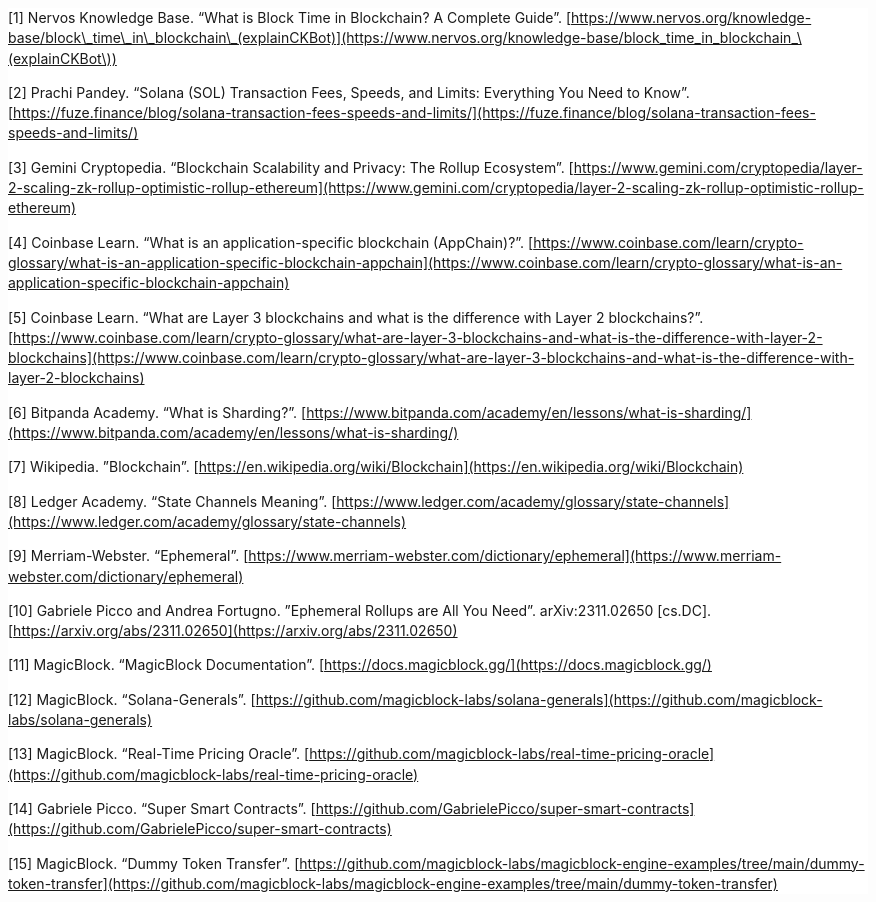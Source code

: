 \[1\] Nervos Knowledge Base. “What is Block Time in Blockchain? A Complete Guide”. [https://www.nervos.org/knowledge-base/block\_time\_in\_blockchain\_(explainCKBot)](https://www.nervos.org/knowledge-base/block_time_in_blockchain_\(explainCKBot\))

\[2\] Prachi Pandey. “Solana (SOL) Transaction Fees, Speeds, and Limits: Everything You Need to Know”. [https://fuze.finance/blog/solana-transaction-fees-speeds-and-limits/](https://fuze.finance/blog/solana-transaction-fees-speeds-and-limits/)

\[3\] Gemini Cryptopedia. “Blockchain Scalability and Privacy: The Rollup Ecosystem”. [https://www.gemini.com/cryptopedia/layer-2-scaling-zk-rollup-optimistic-rollup-ethereum](https://www.gemini.com/cryptopedia/layer-2-scaling-zk-rollup-optimistic-rollup-ethereum)

\[4\] Coinbase Learn. “What is an application-specific blockchain (AppChain)?”. [https://www.coinbase.com/learn/crypto-glossary/what-is-an-application-specific-blockchain-appchain](https://www.coinbase.com/learn/crypto-glossary/what-is-an-application-specific-blockchain-appchain)

\[5\] Coinbase Learn. “What are Layer 3 blockchains and what is the difference with Layer 2 blockchains?”. [https://www.coinbase.com/learn/crypto-glossary/what-are-layer-3-blockchains-and-what-is-the-difference-with-layer-2-blockchains](https://www.coinbase.com/learn/crypto-glossary/what-are-layer-3-blockchains-and-what-is-the-difference-with-layer-2-blockchains)

\[6\] Bitpanda Academy. “What is Sharding?”. [https://www.bitpanda.com/academy/en/lessons/what-is-sharding/](https://www.bitpanda.com/academy/en/lessons/what-is-sharding/)

\[7\] Wikipedia. ”Blockchain”. [https://en.wikipedia.org/wiki/Blockchain](https://en.wikipedia.org/wiki/Blockchain)

\[8\] Ledger Academy. “State Channels Meaning”. [https://www.ledger.com/academy/glossary/state-channels](https://www.ledger.com/academy/glossary/state-channels)

\[9\] Merriam-Webster. “Ephemeral”. [https://www.merriam-webster.com/dictionary/ephemeral](https://www.merriam-webster.com/dictionary/ephemeral)

\[10\] Gabriele Picco and Andrea Fortugno. ”Ephemeral Rollups are All You Need”. arXiv:2311.02650 \[cs.DC\]. [https://arxiv.org/abs/2311.02650](https://arxiv.org/abs/2311.02650)

\[11\] MagicBlock. “MagicBlock Documentation”. [https://docs.magicblock.gg/](https://docs.magicblock.gg/)

\[12\] MagicBlock. “Solana-Generals”. [https://github.com/magicblock-labs/solana-generals](https://github.com/magicblock-labs/solana-generals)

\[13\] MagicBlock. “Real-Time Pricing Oracle”. [https://github.com/magicblock-labs/real-time-pricing-oracle](https://github.com/magicblock-labs/real-time-pricing-oracle)

\[14\] Gabriele Picco. “Super Smart Contracts”. [https://github.com/GabrielePicco/super-smart-contracts](https://github.com/GabrielePicco/super-smart-contracts)

\[15\] MagicBlock. “Dummy Token Transfer”. [https://github.com/magicblock-labs/magicblock-engine-examples/tree/main/dummy-token-transfer](https://github.com/magicblock-labs/magicblock-engine-examples/tree/main/dummy-token-transfer)
